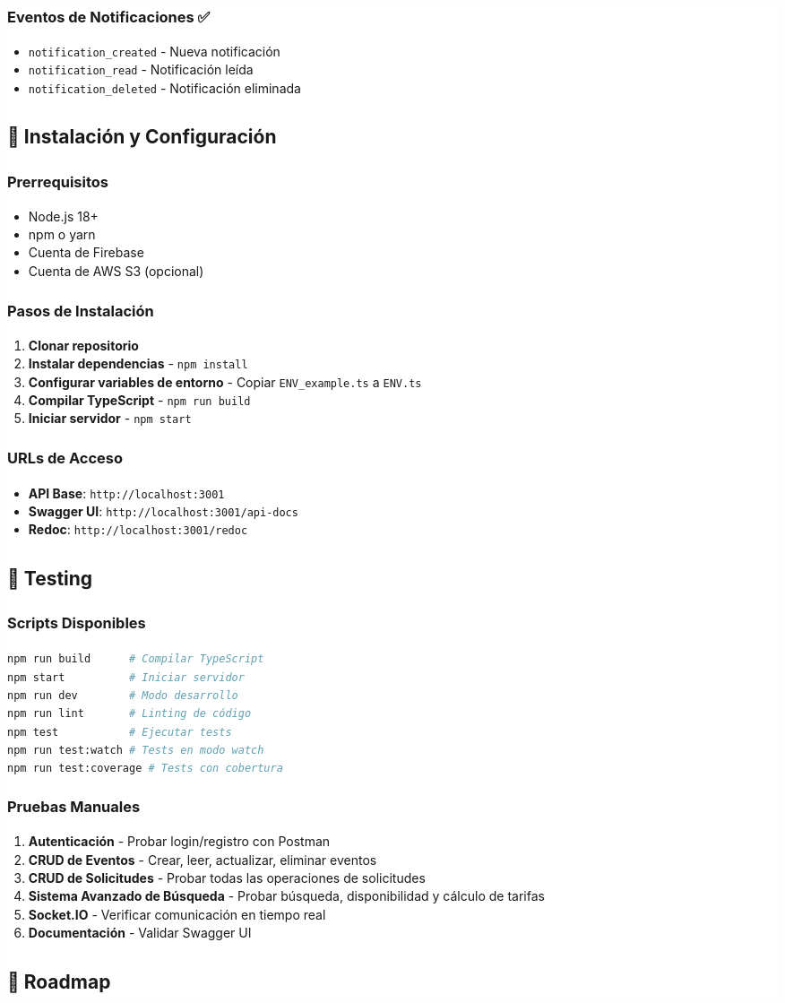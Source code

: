 ### **Eventos de Notificaciones** ✅
- `notification_created` - Nueva notificación
- `notification_read` - Notificación leída
- `notification_deleted` - Notificación eliminada

## 🚀 Instalación y Configuración

### **Prerrequisitos**
- Node.js 18+
- npm o yarn
- Cuenta de Firebase
- Cuenta de AWS S3 (opcional)

### **Pasos de Instalación**
1. **Clonar repositorio**
2. **Instalar dependencias** - `npm install`
3. **Configurar variables de entorno** - Copiar `ENV_example.ts` a `ENV.ts`
4. **Compilar TypeScript** - `npm run build`
5. **Iniciar servidor** - `npm start`

### **URLs de Acceso**
- **API Base**: `http://localhost:3001`
- **Swagger UI**: `http://localhost:3001/api-docs`
- **Redoc**: `http://localhost:3001/redoc`

## 🧪 Testing

### **Scripts Disponibles**
```bash
npm run build      # Compilar TypeScript
npm start          # Iniciar servidor
npm run dev        # Modo desarrollo
npm run lint       # Linting de código
npm test           # Ejecutar tests
npm run test:watch # Tests en modo watch
npm run test:coverage # Tests con cobertura
```

### **Pruebas Manuales**
1. **Autenticación** - Probar login/registro con Postman
2. **CRUD de Eventos** - Crear, leer, actualizar, eliminar eventos
3. **CRUD de Solicitudes** - Probar todas las operaciones de solicitudes
4. **Sistema Avanzado de Búsqueda** - Probar búsqueda, disponibilidad y cálculo de tarifas
5. **Socket.IO** - Verificar comunicación en tiempo real
6. **Documentación** - Validar Swagger UI

## 🔄 Roadmap

